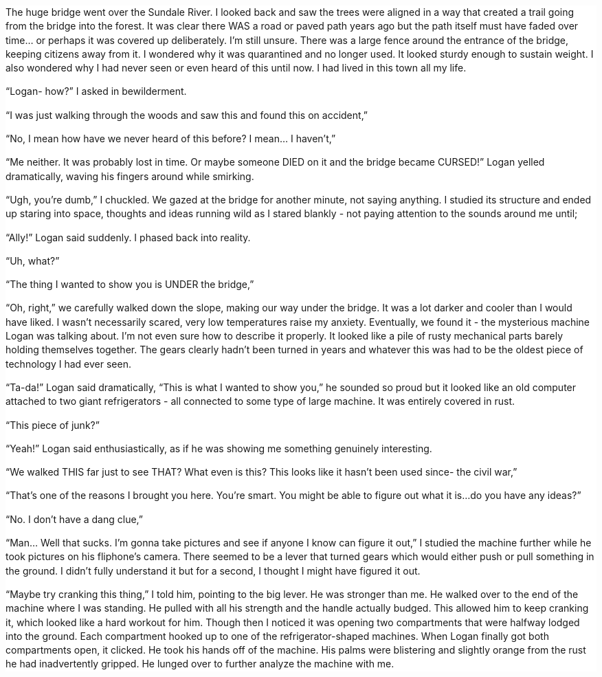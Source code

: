 The huge bridge went over the Sundale River. I looked back and saw the trees were aligned in a way that created a trail going from the bridge into the forest. It was clear there WAS a road or paved path years ago but the path itself must have faded over time… or perhaps it was covered up deliberately. I’m still unsure. There was a large fence around the entrance of the bridge, keeping citizens away from it. I wondered why it was quarantined and no longer used. It looked sturdy enough to sustain weight. I also wondered why I had never seen or even heard of this until now. I had lived in this town all my life.

“Logan- how?” I asked in bewilderment.

“I was just walking through the woods and saw this and found this on accident,”

“No, I mean how have we never heard of this before? I mean… I haven’t,”

“Me neither. It was probably lost in time. Or maybe someone DIED on it and the bridge became CURSED!” Logan yelled dramatically, waving his fingers around while smirking.

“Ugh, you’re dumb,” I chuckled. We gazed at the bridge for another minute, not saying anything. I studied its structure and ended up staring into space, thoughts and ideas running wild as I stared blankly - not paying attention to the sounds around me until;

“Ally!” Logan said suddenly. I phased back into reality.

“Uh, what?”

“The thing I wanted to show you is UNDER the bridge,”

“Oh, right,” we carefully walked down the slope, making our way under the bridge. It was a lot darker and cooler than I would have liked. I wasn’t necessarily scared, very low temperatures raise my anxiety. Eventually, we found it - the mysterious machine Logan was talking about. I’m not even sure how to describe it properly. It looked like a pile of rusty mechanical parts barely holding themselves together. The gears clearly hadn’t been turned in years and whatever this was had to be the oldest piece of technology I had ever seen.

“Ta-da!” Logan said dramatically, “This is what I wanted to show you,” he sounded so proud but it looked like an old computer attached to two giant refrigerators - all connected to some type of large machine. It was entirely covered in rust.

“This piece of junk?”

“Yeah!” Logan said enthusiastically, as if he was showing me something genuinely interesting.

“We walked THIS far just to see THAT? What even is this? This looks like it hasn’t been used since- the civil war,”

“That’s one of the reasons I brought you here. You’re smart. You might be able to figure out what it is…do you have any ideas?”

“No. I don’t have a dang clue,”

“Man… Well that sucks. I’m gonna take pictures and see if anyone I know can figure it out,” I studied the machine further while he took pictures on his fliphone’s camera. There seemed to be a lever that turned gears which would either push or pull something in the ground. I didn’t fully understand it but for a second, I thought I might have figured it out.

“Maybe try cranking this thing,” I told him, pointing to the big lever. He was stronger than me. He walked over to the end of the machine where I was standing. He pulled with all his strength and the handle actually budged. This allowed him to keep cranking it, which looked like a hard workout for him. Though then I noticed it was opening two compartments that were halfway lodged into the ground. Each compartment hooked up to one of the refrigerator-shaped machines. When Logan finally got both compartments open, it clicked. He took his hands off of the machine. His palms were blistering and slightly orange from the rust he had inadvertently gripped. He lunged over to further analyze the machine with me.
